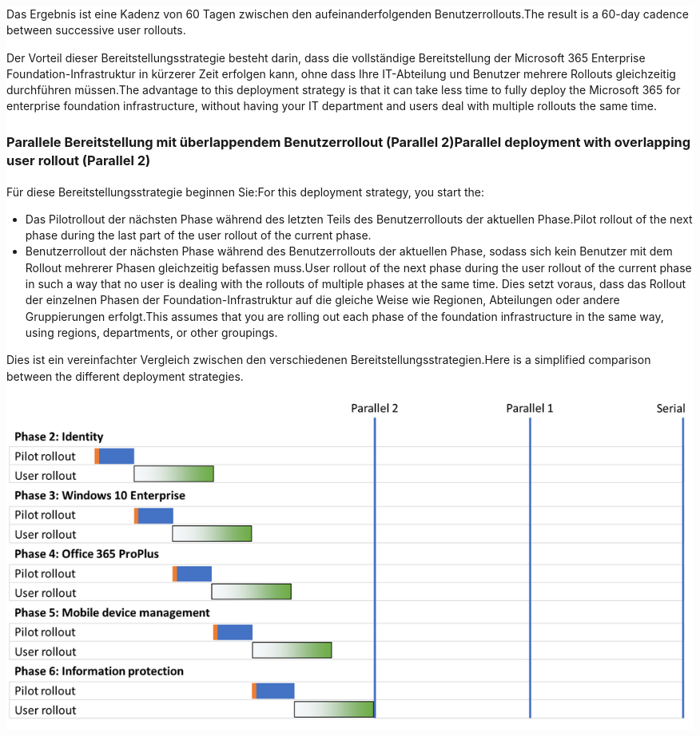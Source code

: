 <span data-ttu-id="2166f-198">Das Ergebnis ist eine Kadenz von 60 Tagen zwischen den aufeinanderfolgenden Benutzerrollouts.</span><span class="sxs-lookup"><span data-stu-id="2166f-198">The result is a 60-day cadence between successive user rollouts.</span></span>

<span data-ttu-id="2166f-199">Der Vorteil dieser Bereitstellungsstrategie besteht darin, dass die vollständige Bereitstellung der Microsoft 365 Enterprise Foundation-Infrastruktur in kürzerer Zeit erfolgen kann, ohne dass Ihre IT-Abteilung und Benutzer mehrere Rollouts gleichzeitig durchführen müssen.</span><span class="sxs-lookup"><span data-stu-id="2166f-199">The advantage to this deployment strategy is that it can take less time to fully deploy the Microsoft 365 for enterprise foundation infrastructure, without having your IT department and users deal with multiple rollouts the same time.</span></span>

### <a name="parallel-deployment-with-overlapping-user-rollout-parallel-2"></a><span data-ttu-id="2166f-200">Parallele Bereitstellung mit überlappendem Benutzerrollout (Parallel 2)</span><span class="sxs-lookup"><span data-stu-id="2166f-200">Parallel deployment with overlapping user rollout (Parallel 2)</span></span>

<span data-ttu-id="2166f-201">Für diese Bereitstellungsstrategie beginnen Sie:</span><span class="sxs-lookup"><span data-stu-id="2166f-201">For this deployment strategy, you start the:</span></span>

- <span data-ttu-id="2166f-202">Das Pilotrollout der nächsten Phase während des letzten Teils des Benutzerrollouts der aktuellen Phase.</span><span class="sxs-lookup"><span data-stu-id="2166f-202">Pilot rollout of the next phase during the last part of the user rollout of the current phase.</span></span>
- <span data-ttu-id="2166f-203">Benutzerrollout der nächsten Phase während des Benutzerrollouts der aktuellen Phase, sodass sich kein Benutzer mit dem Rollout mehrerer Phasen gleichzeitig befassen muss.</span><span class="sxs-lookup"><span data-stu-id="2166f-203">User rollout of the next phase during the user rollout of the current phase in such a way that no user is dealing with the rollouts of multiple phases at the same time.</span></span> <span data-ttu-id="2166f-204">Dies setzt voraus, dass das Rollout der einzelnen Phasen der Foundation-Infrastruktur auf die gleiche Weise wie Regionen, Abteilungen oder andere Gruppierungen erfolgt.</span><span class="sxs-lookup"><span data-stu-id="2166f-204">This assumes that you are rolling out each phase of the foundation infrastructure in the same way, using regions, departments, or other groupings.</span></span>

<span data-ttu-id="2166f-205">Dies ist ein vereinfachter Vergleich zwischen den verschiedenen Bereitstellungsstrategien.</span><span class="sxs-lookup"><span data-stu-id="2166f-205">Here is a simplified comparison between the different deployment strategies.</span></span>

![Parallele Bereitstellung der Phasen 2 bis 6 mit überlappendem Benutzerrollout](../media/deployment-strategies-microsoft-365-enterprise/parallel2.png) 
